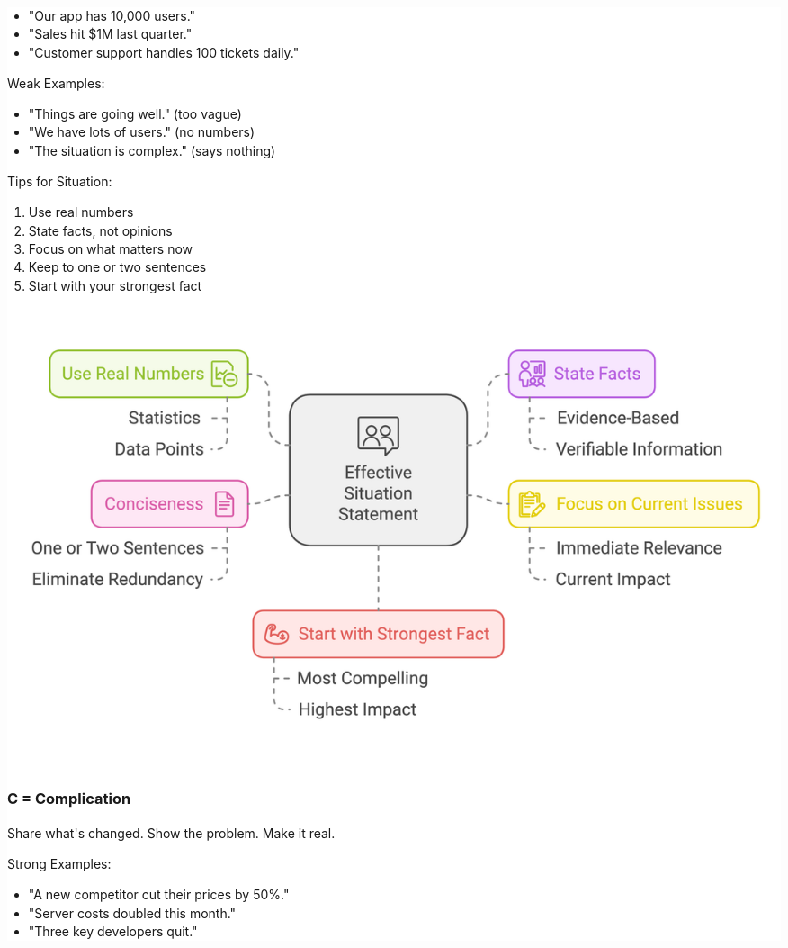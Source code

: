 - "Our app has 10,000 users."
- "Sales hit $1M last quarter."
- "Customer support handles 100 tickets daily."

Weak Examples:

- "Things are going well." (too vague)
- "We have lots of users." (no numbers)
- "The situation is complex." (says nothing)

Tips for Situation:

1. Use real numbers
2. State facts, not opinions
3. Focus on what matters now
4. Keep to one or two sentences
5. Start with your strongest fact

![tips for situtaion](file_0.png)

### C = Complication

Share what's changed. Show the problem. Make it real.

Strong Examples:

- "A new competitor cut their prices by 50%."
- "Server costs doubled this month."
- "Three key developers quit."
